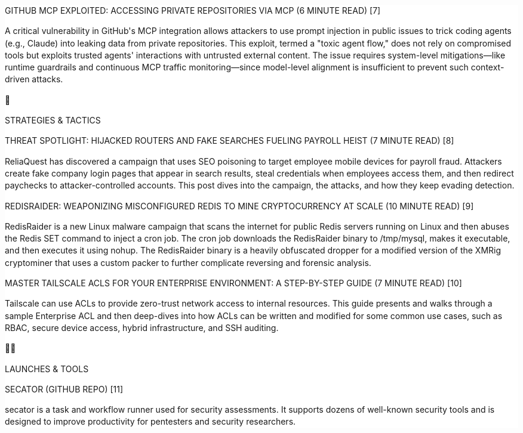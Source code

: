  GITHUB MCP EXPLOITED: ACCESSING PRIVATE REPOSITORIES VIA MCP (6
MINUTE READ) [7] 

 A critical vulnerability in GitHub's MCP integration allows attackers
to use prompt injection in public issues to trick coding agents (e.g.,
Claude) into leaking data from private repositories. This exploit,
termed a "toxic agent flow," does not rely on compromised tools but
exploits trusted agents' interactions with untrusted external content.
The issue requires system-level mitigations—like runtime guardrails
and continuous MCP traffic monitoring—since model-level alignment is
insufficient to prevent such context-driven attacks. 

🧠 

STRATEGIES & TACTICS

 THREAT SPOTLIGHT: HIJACKED ROUTERS AND FAKE SEARCHES FUELING PAYROLL
HEIST (7 MINUTE READ) [8] 

 ReliaQuest has discovered a campaign that uses SEO poisoning to
target employee mobile devices for payroll fraud. Attackers create
fake company login pages that appear in search results, steal
credentials when employees access them, and then redirect paychecks to
attacker-controlled accounts. This post dives into the campaign, the
attacks, and how they keep evading detection. 

 REDISRAIDER: WEAPONIZING MISCONFIGURED REDIS TO MINE CRYPTOCURRENCY
AT SCALE (10 MINUTE READ) [9] 

 RedisRaider is a new Linux malware campaign that scans the internet
for public Redis servers running on Linux and then abuses the Redis
SET command to inject a cron job. The cron job downloads the
RedisRaider binary to /tmp/mysql, makes it executable, and then
executes it using nohup. The RedisRaider binary is a heavily
obfuscated dropper for a modified version of the XMRig cryptominer
that uses a custom packer to further complicate reversing and forensic
analysis. 

 MASTER TAILSCALE ACLS FOR YOUR ENTERPRISE ENVIRONMENT: A STEP-BY-STEP
GUIDE (7 MINUTE READ) [10] 

 Tailscale can use ACLs to provide zero-trust network access to
internal resources. This guide presents and walks through a sample
Enterprise ACL and then deep-dives into how ACLs can be written and
modified for some common use cases, such as RBAC, secure device
access, hybrid infrastructure, and SSH auditing. 

🧑‍💻 

LAUNCHES & TOOLS

 SECATOR (GITHUB REPO) [11] 

 secator is a task and workflow runner used for security assessments.
It supports dozens of well-known security tools and is designed to
improve productivity for pentesters and security researchers. 

